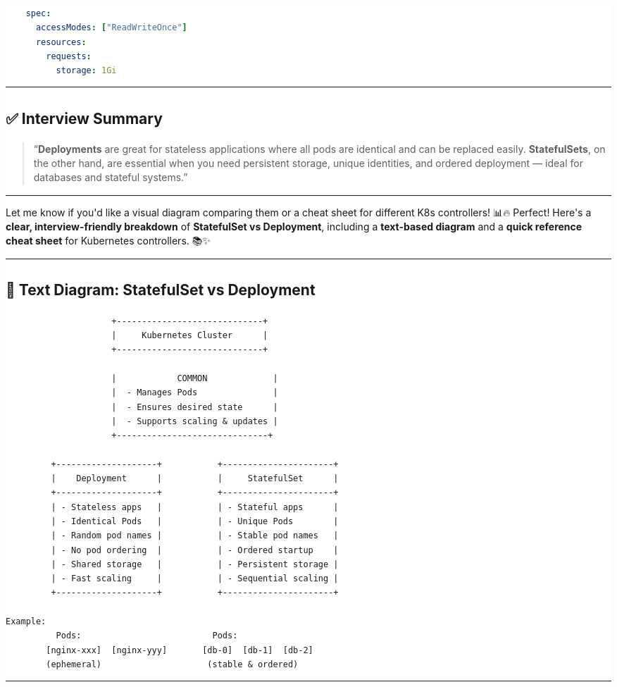 ```yaml
    spec:
      accessModes: ["ReadWriteOnce"]
      resources:
        requests:
          storage: 1Gi
```

---

## ✅ Interview Summary

> “**Deployments** are great for stateless applications where all pods are identical and can be replaced easily. **StatefulSets**, on the other hand, are essential when you need persistent storage, unique identities, and ordered deployment — ideal for databases and stateful systems.”

---

Let me know if you'd like a visual diagram comparing them or a cheat sheet for different K8s controllers! 📊🔥
Perfect! Here's a **clear, interview-friendly breakdown** of **StatefulSet vs Deployment**, including a **text-based diagram** and a **quick reference cheat sheet** for Kubernetes controllers. 📚✨

---

## 🧱 Text Diagram: StatefulSet vs Deployment

```
                     +-----------------------------+
                     |     Kubernetes Cluster      |
                     +-----------------------------+

                     |            COMMON             |
                     |  - Manages Pods               |
                     |  - Ensures desired state      |
                     |  - Supports scaling & updates |
                     +------------------------------+

         +--------------------+           +----------------------+
         |    Deployment      |           |     StatefulSet      |
         +--------------------+           +----------------------+
         | - Stateless apps   |           | - Stateful apps      |
         | - Identical Pods   |           | - Unique Pods        |
         | - Random pod names |           | - Stable pod names   |
         | - No pod ordering  |           | - Ordered startup    |
         | - Shared storage   |           | - Persistent storage |
         | - Fast scaling     |           | - Sequential scaling |
         +--------------------+           +----------------------+

Example:
          Pods:                          Pods:
        [nginx-xxx]  [nginx-yyy]       [db-0]  [db-1]  [db-2]
        (ephemeral)                     (stable & ordered)
```

---